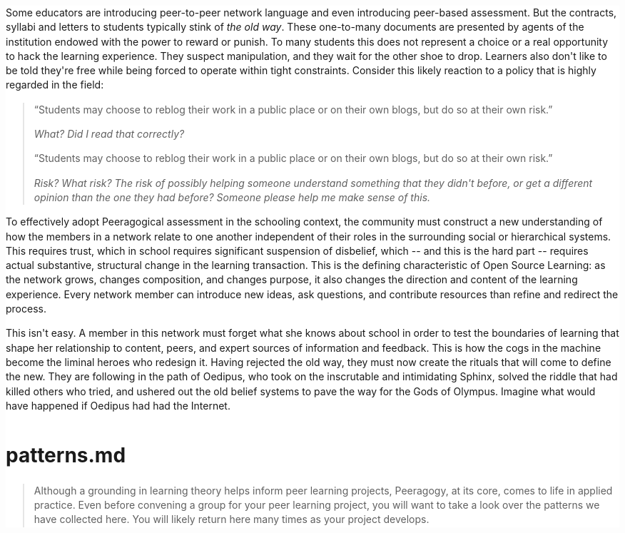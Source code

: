 Some educators are introducing peer-to-peer network language and even
introducing peer-based assessment. But the contracts, syllabi and
letters to students typically stink of *the old way*. These one-to-many
documents are presented by agents of the institution endowed with the
power to reward or punish. To many students this does not represent a
choice or a real opportunity to hack the learning experience. They
suspect manipulation, and they wait for the other shoe to drop. Learners
also don't like to be told they're free while being forced to operate
within tight constraints. Consider this likely reaction to a policy that
is highly regarded in the field:

> “Students may choose to reblog their work in a public place or on
> their own blogs, but do so at their own risk.”
>
> *What? Did I read that correctly?*
>
> “Students may choose to reblog their work in a public place or on
> their own blogs, but do so at their own risk.”
>
> *Risk? What risk? The risk of possibly helping someone understand
> something that they didn't before, or get a different opinion than the
> one they had before? Someone please help me make sense of this.*

To effectively adopt Peeragogical assessment in the schooling context,
the community must construct a new understanding of how the members in a
network relate to one another independent of their roles in the
surrounding social or hierarchical systems. This requires trust, which
in school requires significant suspension of disbelief, which -- and
this is the hard part -- requires actual substantive, structural change
in the learning transaction. This is the defining characteristic of Open
Source Learning: as the network grows, changes composition, and changes
purpose, it also changes the direction and content of the learning
experience. Every network member can introduce new ideas, ask questions,
and contribute resources than refine and redirect the process.

This isn't easy. A member in this network must forget what she knows
about school in order to test the boundaries of learning that shape her
relationship to content, peers, and expert sources of information and
feedback. This is how the cogs in the machine become the liminal heroes
who redesign it. Having rejected the old way, they must now create the
rituals that will come to define the new. They are following in the path
of Oedipus, who took on the inscrutable and intimidating Sphinx, solved
the riddle that had killed others who tried, and ushered out the old
belief systems to pave the way for the Gods of Olympus. Imagine what
would have happened if Oedipus had had the Internet.
# patterns.md
> Although a grounding in learning theory helps inform peer learning
> projects, Peeragogy, at its core, comes to life in applied practice.
> Even before convening a group for your peer learning project, you will
> want to take a look over the patterns we have collected here. You will
> likely return here many times as your project develops.
